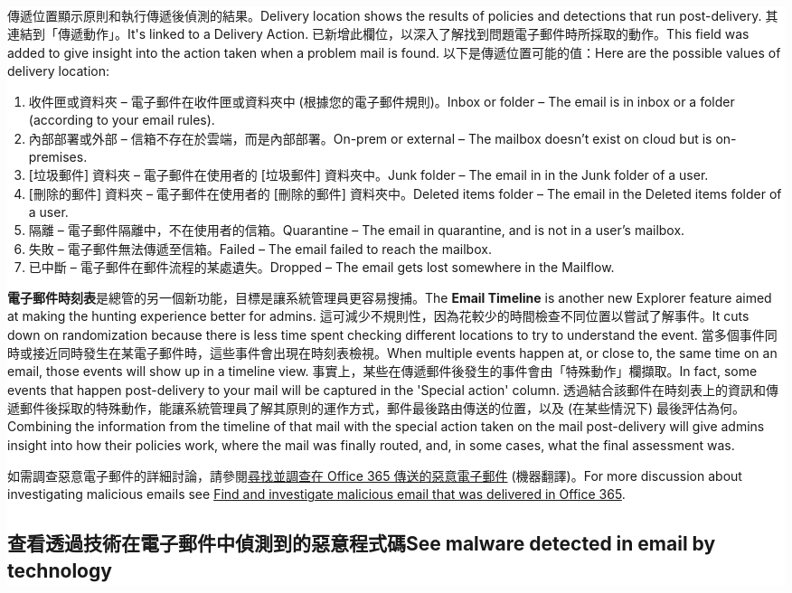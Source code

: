 <span data-ttu-id="13832-147">傳遞位置顯示原則和執行傳遞後偵測的結果。</span><span class="sxs-lookup"><span data-stu-id="13832-147">Delivery location shows the results of policies and detections that run post-delivery.</span></span> <span data-ttu-id="13832-148">其連結到「傳遞動作」。</span><span class="sxs-lookup"><span data-stu-id="13832-148">It's linked to a Delivery Action.</span></span> <span data-ttu-id="13832-149">已新增此欄位，以深入了解找到問題電子郵件時所採取的動作。</span><span class="sxs-lookup"><span data-stu-id="13832-149">This field was added to give insight into the action taken when a problem mail is found.</span></span> <span data-ttu-id="13832-150">以下是傳遞位置可能的值：</span><span class="sxs-lookup"><span data-stu-id="13832-150">Here are the possible values of delivery location:</span></span>

1. <span data-ttu-id="13832-151">收件匣或資料夾 – 電子郵件在收件匣或資料夾中 (根據您的電子郵件規則)。</span><span class="sxs-lookup"><span data-stu-id="13832-151">Inbox or folder – The email is in inbox or a folder (according to your email rules).</span></span>
2. <span data-ttu-id="13832-152">內部部署或外部 – 信箱不存在於雲端，而是內部部署。</span><span class="sxs-lookup"><span data-stu-id="13832-152">On-prem or external – The mailbox doesn’t exist on cloud but is on-premises.</span></span>
3. <span data-ttu-id="13832-153">[垃圾郵件] 資料夾 – 電子郵件在使用者的 [垃圾郵件] 資料夾中。</span><span class="sxs-lookup"><span data-stu-id="13832-153">Junk folder – The email in in the Junk folder of a user.</span></span>
4. <span data-ttu-id="13832-154">[刪除的郵件] 資料夾 – 電子郵件在使用者的 [刪除的郵件] 資料夾中。</span><span class="sxs-lookup"><span data-stu-id="13832-154">Deleted items folder – The email in the Deleted items folder of a user.</span></span>
5. <span data-ttu-id="13832-155">隔離 – 電子郵件隔離中，不在使用者的信箱。</span><span class="sxs-lookup"><span data-stu-id="13832-155">Quarantine – The email in quarantine, and is not in a user’s mailbox.</span></span>
6. <span data-ttu-id="13832-156">失敗 – 電子郵件無法傳遞至信箱。</span><span class="sxs-lookup"><span data-stu-id="13832-156">Failed – The email failed to reach the mailbox.</span></span>
7. <span data-ttu-id="13832-157">已中斷 – 電子郵件在郵件流程的某處遺失。</span><span class="sxs-lookup"><span data-stu-id="13832-157">Dropped – The email gets lost somewhere in the Mailflow.</span></span>

<span data-ttu-id="13832-158">**電子郵件時刻表**是總管的另一個新功能，目標是讓系統管理員更容易搜捕。</span><span class="sxs-lookup"><span data-stu-id="13832-158">The **Email Timeline** is another new Explorer feature aimed at making the hunting experience better for admins.</span></span> <span data-ttu-id="13832-159">這可減少不規則性，因為花較少的時間檢查不同位置以嘗試了解事件。</span><span class="sxs-lookup"><span data-stu-id="13832-159">It cuts down on randomization because there is less time spent checking different locations to try to understand the event.</span></span> <span data-ttu-id="13832-160">當多個事件同時或接近同時發生在某電子郵件時，這些事件會出現在時刻表檢視。</span><span class="sxs-lookup"><span data-stu-id="13832-160">When multiple events happen at, or close to, the same time on an email, those events will show up in a timeline view.</span></span> <span data-ttu-id="13832-161">事實上，某些在傳遞郵件後發生的事件會由「特殊動作」欄擷取。</span><span class="sxs-lookup"><span data-stu-id="13832-161">In fact, some events that happen post-delivery to your mail will be captured in the 'Special action' column.</span></span> <span data-ttu-id="13832-162">透過結合該郵件在時刻表上的資訊和傳遞郵件後採取的特殊動作，能讓系統管理員了解其原則的運作方式，郵件最後路由傳送的位置，以及 (在某些情況下) 最後評估為何。</span><span class="sxs-lookup"><span data-stu-id="13832-162">Combining the information from the timeline of that mail with the special action taken on the mail post-delivery will give admins insight into how their policies work, where the mail was finally routed, and, in some cases, what the final assessment was.</span></span>

<span data-ttu-id="13832-163">如需調查惡意電子郵件的詳細討論，請參閱[尋找並調查在 Office 365 傳送的惡意電子郵件](https://docs.microsoft.com/zh-TW/office365/securitycompliance/investigate-malicious-email-that-was-delivered) (機器翻譯)。</span><span class="sxs-lookup"><span data-stu-id="13832-163">For more discussion about investigating malicious emails see [Find and investigate malicious email that was delivered in Office 365](https://docs.microsoft.com/en-us/office365/securitycompliance/investigate-malicious-email-that-was-delivered).</span></span>

## <a name="see-malware-detected-in-email-by-technology"></a><span data-ttu-id="13832-164">查看透過技術在電子郵件中偵測到的惡意程式碼</span><span class="sxs-lookup"><span data-stu-id="13832-164">See malware detected in email by technology</span></span>
